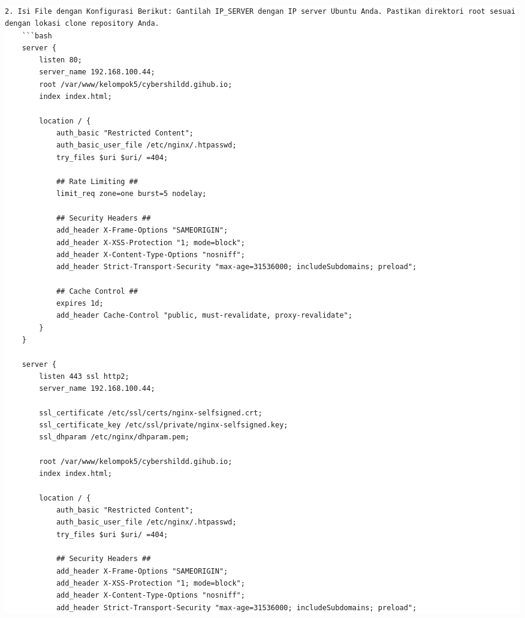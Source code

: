     2. Isi File dengan Konfigurasi Berikut: Gantilah IP_SERVER dengan IP server Ubuntu Anda. Pastikan direktori root sesuai dengan lokasi clone repository Anda.
        ```bash
        server {
            listen 80;
            server_name 192.168.100.44;
            root /var/www/kelompok5/cybershildd.gihub.io;
            index index.html;

            location / {
                auth_basic "Restricted Content";
                auth_basic_user_file /etc/nginx/.htpasswd;
                try_files $uri $uri/ =404;

                ## Rate Limiting ##
                limit_req zone=one burst=5 nodelay;

                ## Security Headers ##
                add_header X-Frame-Options "SAMEORIGIN";
                add_header X-XSS-Protection "1; mode=block";
                add_header X-Content-Type-Options "nosniff";
                add_header Strict-Transport-Security "max-age=31536000; includeSubdomains; preload";

                ## Cache Control ##
                expires 1d;
                add_header Cache-Control "public, must-revalidate, proxy-revalidate";
            }
        }

        server {
            listen 443 ssl http2;
            server_name 192.168.100.44;

            ssl_certificate /etc/ssl/certs/nginx-selfsigned.crt;
            ssl_certificate_key /etc/ssl/private/nginx-selfsigned.key;
            ssl_dhparam /etc/nginx/dhparam.pem;

            root /var/www/kelompok5/cybershildd.gihub.io;
            index index.html;

            location / {
                auth_basic "Restricted Content";
                auth_basic_user_file /etc/nginx/.htpasswd;
                try_files $uri $uri/ =404;

                ## Security Headers ##
                add_header X-Frame-Options "SAMEORIGIN";
                add_header X-XSS-Protection "1; mode=block";
                add_header X-Content-Type-Options "nosniff";
                add_header Strict-Transport-Security "max-age=31536000; includeSubdomains; preload";
                